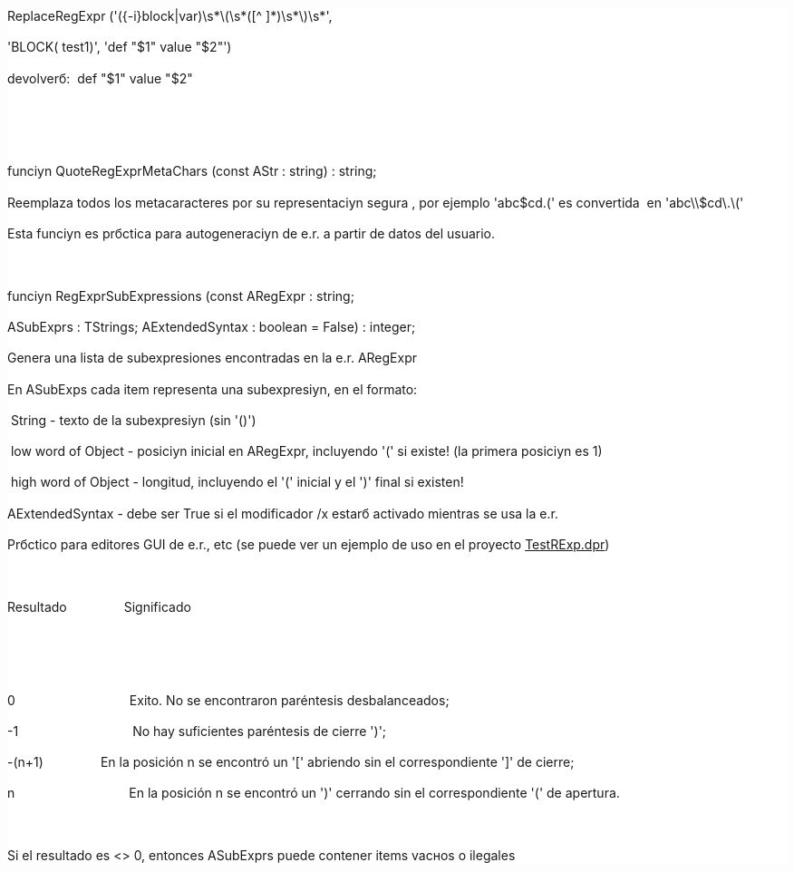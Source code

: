 ReplaceRegExpr ('({-i}block|var)\\s\*\\(\\s\*(\[^ \]\*)\\s\*\\)\\s\*',

'BLOCK( test1)', 'def "$1" value "$2"')

devolverб:  def "$1" value "$2"

 

 

funciуn QuoteRegExprMetaChars (const AStr : string) : string;

Reemplaza todos los metacaracteres por su representaciуn segura , por
ejemplo 'abc$cd.(' es convertida  en 'abc\\$cd\\.\\('

Esta funciуn es prбctica para autogeneraciуn de e.r. a partir de datos
del usuario.

 

funciуn RegExprSubExpressions (const ARegExpr : string;

ASubExprs : TStrings; AExtendedSyntax : boolean = False) : integer;

Genera una lista de subexpresiones encontradas en la e.r. ARegExpr

En ASubExps cada item representa una subexpresiуn, en el formato:

 String - texto de la subexpresiуn (sin '()')

 low word of Object - posiciуn inicial en ARegExpr, incluyendo '(' si
existe! (la primera posiciуn es 1)

 high word of Object - longitud, incluyendo el '(' inicial y el ')'
final si existen!

AExtendedSyntax - debe ser True si el modificador /x estarб activado
mientras se usa la e.r.

Prбctico para editores GUI de e.r., etc (se puede ver un ejemplo de uso
en el proyecto [TestRExp.dpr](#tregexpr_testrexp.html))

 

Resultado                Significado

 

 

0                                Exito. No se encontraron paréntesis
desbalanceados;

-1                                No hay suficientes paréntesis de
cierre ')';

-(n+1)                En la posición n se encontró un '\[' abriendo sin
el correspondiente '\]' de cierre;

n                                En la posición n se encontró un ')'
cerrando sin el correspondiente '(' de apertura.

 

Si el resultado es &lt;&gt; 0, entonces ASubExprs puede contener items
vacнos o ilegales
